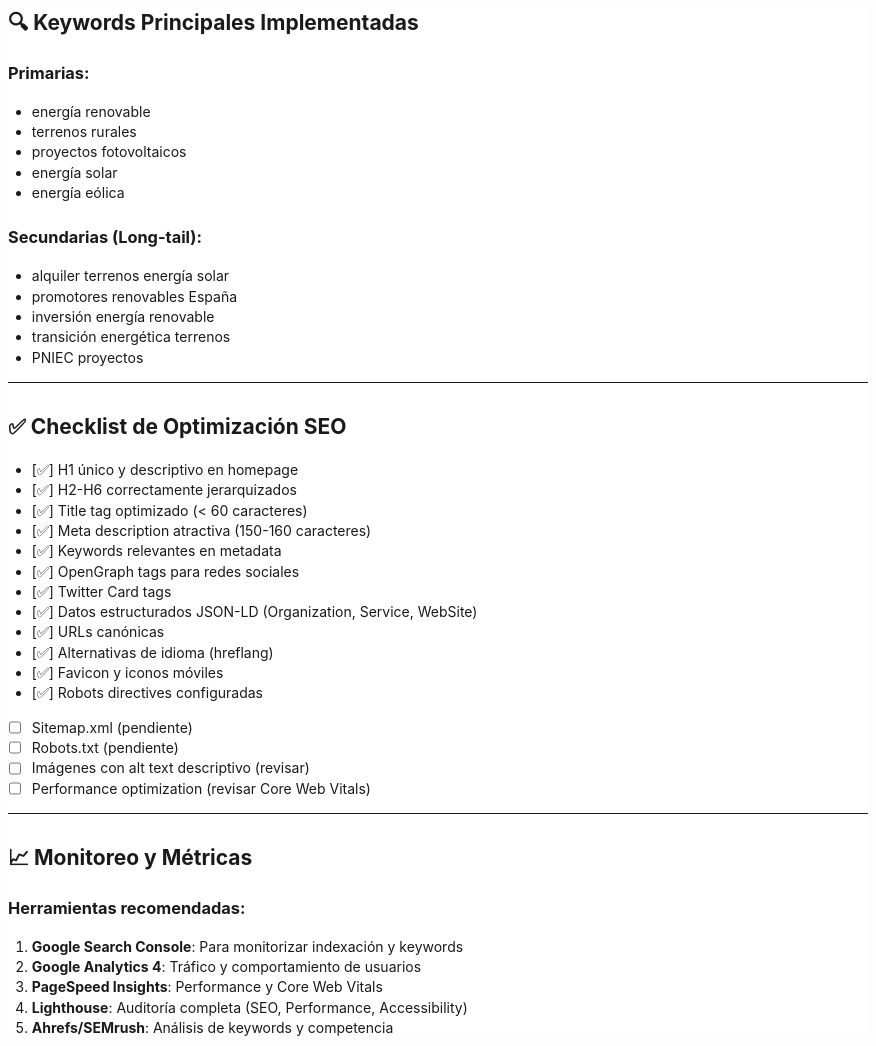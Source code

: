 
## 🔍 Keywords Principales Implementadas

### Primarias:

- energía renovable
- terrenos rurales
- proyectos fotovoltaicos
- energía solar
- energía eólica

### Secundarias (Long-tail):

- alquiler terrenos energía solar
- promotores renovables España
- inversión energía renovable
- transición energética terrenos
- PNIEC proyectos

---

## ✅ Checklist de Optimización SEO

- [✅] H1 único y descriptivo en homepage
- [✅] H2-H6 correctamente jerarquizados
- [✅] Title tag optimizado (< 60 caracteres)
- [✅] Meta description atractiva (150-160 caracteres)
- [✅] Keywords relevantes en metadata
- [✅] OpenGraph tags para redes sociales
- [✅] Twitter Card tags
- [✅] Datos estructurados JSON-LD (Organization, Service, WebSite)
- [✅] URLs canónicas
- [✅] Alternativas de idioma (hreflang)
- [✅] Favicon y iconos móviles
- [✅] Robots directives configuradas
- [ ] Sitemap.xml (pendiente)
- [ ] Robots.txt (pendiente)
- [ ] Imágenes con alt text descriptivo (revisar)
- [ ] Performance optimization (revisar Core Web Vitals)

---

## 📈 Monitoreo y Métricas

### Herramientas recomendadas:

1. **Google Search Console**: Para monitorizar indexación y keywords
2. **Google Analytics 4**: Tráfico y comportamiento de usuarios
3. **PageSpeed Insights**: Performance y Core Web Vitals
4. **Lighthouse**: Auditoría completa (SEO, Performance, Accessibility)
5. **Ahrefs/SEMrush**: Análisis de keywords y competencia
